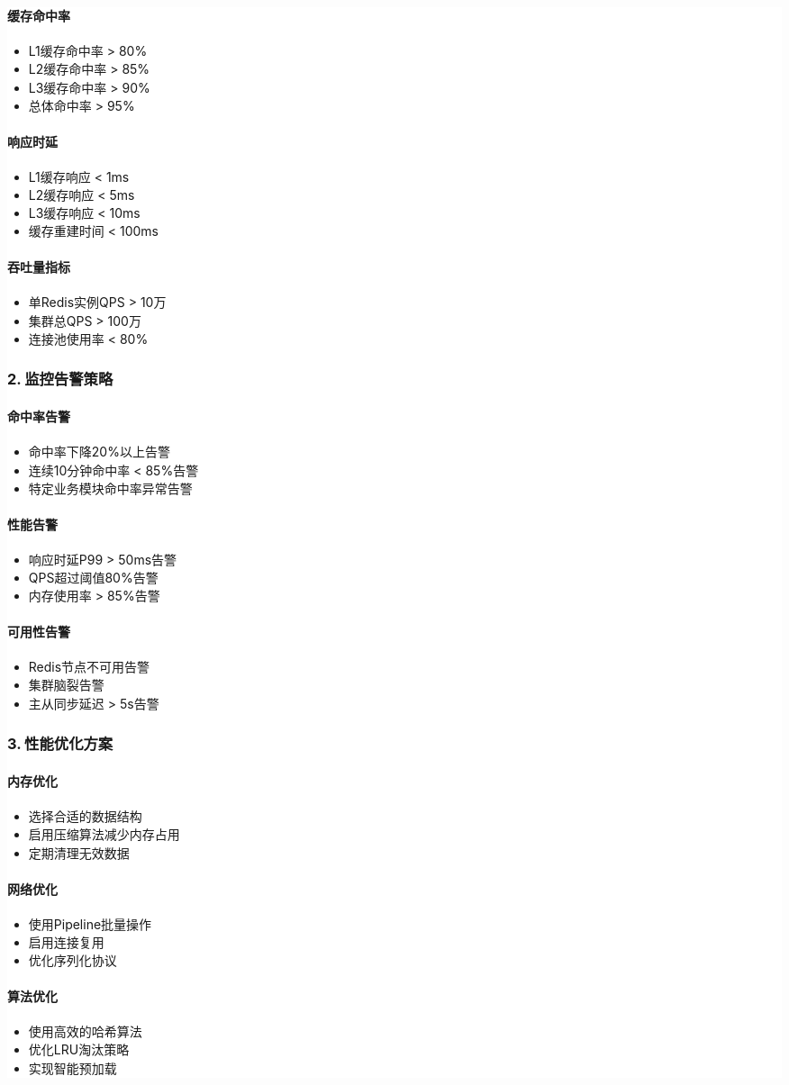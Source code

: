 #### 缓存命中率
- L1缓存命中率 > 80%
- L2缓存命中率 > 85%  
- L3缓存命中率 > 90%
- 总体命中率 > 95%

#### 响应时延
- L1缓存响应 < 1ms
- L2缓存响应 < 5ms
- L3缓存响应 < 10ms
- 缓存重建时间 < 100ms

#### 吞吐量指标
- 单Redis实例QPS > 10万
- 集群总QPS > 100万
- 连接池使用率 < 80%

### 2. 监控告警策略

#### 命中率告警
- 命中率下降20%以上告警
- 连续10分钟命中率 < 85%告警
- 特定业务模块命中率异常告警

#### 性能告警  
- 响应时延P99 > 50ms告警
- QPS超过阈值80%告警
- 内存使用率 > 85%告警

#### 可用性告警
- Redis节点不可用告警
- 集群脑裂告警
- 主从同步延迟 > 5s告警

### 3. 性能优化方案

#### 内存优化
- 选择合适的数据结构
- 启用压缩算法减少内存占用
- 定期清理无效数据

#### 网络优化
- 使用Pipeline批量操作
- 启用连接复用
- 优化序列化协议

#### 算法优化
- 使用高效的哈希算法
- 优化LRU淘汰策略
- 实现智能预加载
